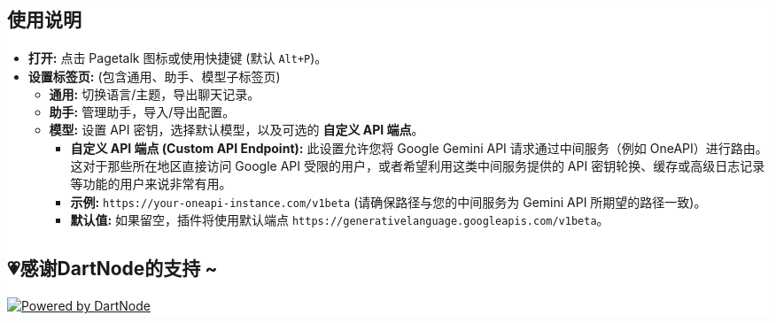 ## 使用说明

- **打开:** 点击 Pagetalk 图标或使用快捷键 (默认 `Alt+P`)。
- **设置标签页:** (包含通用、助手、模型子标签页)
    *   **通用:** 切换语言/主题，导出聊天记录。
    *   **助手:** 管理助手，导入/导出配置。
    *   **模型:** 设置 API 密钥，选择默认模型，以及可选的 **自定义 API 端点**。
        *   **自定义 API 端点 (Custom API Endpoint):** 此设置允许您将 Google Gemini API 请求通过中间服务（例如 OneAPI）进行路由。这对于那些所在地区直接访问 Google API 受限的用户，或者希望利用这类中间服务提供的 API 密钥轮换、缓存或高级日志记录等功能的用户来说非常有用。
        *   **示例:** `https://your-oneapi-instance.com/v1beta` (请确保路径与您的中间服务为 Gemini API 所期望的路径一致)。
        *   **默认值:** 如果留空，插件将使用默认端点 `https://generativelanguage.googleapis.com/v1beta`。

## 💗感谢DartNode的支持 ~
[![Powered by DartNode](https://dartnode.com/branding/DN-Open-Source-sm.png)](https://dartnode.com "Powered by DartNode - Free VPS for Open Source")

